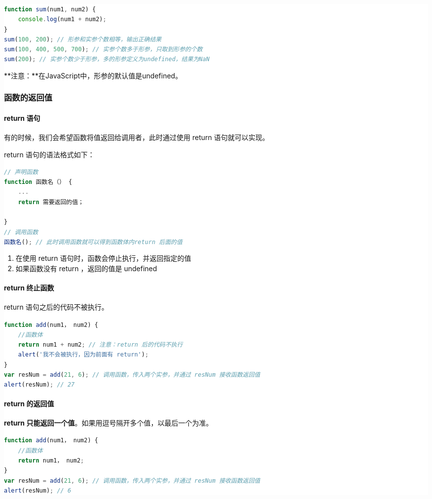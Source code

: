 ```javascript
function sum(num1, num2) {
    console.log(num1 + num2);
}
sum(100, 200); // 形参和实参个数相等，输出正确结果
sum(100, 400, 500, 700); // 实参个数多于形参，只取到形参的个数
sum(200); // 实参个数少于形参，多的形参定义为undefined，结果为NaN
```



**注意：**在JavaScript中，形参的默认值是undefined。

### 函数的返回值 

####  return 语句

有的时候，我们会希望函数将值返回给调用者，此时通过使用 return 语句就可以实现。

return 语句的语法格式如下：

```javascript
// 声明函数
function 函数名（） {
    ...
    return 需要返回的值；

}
// 调用函数
函数名(); // 此时调用函数就可以得到函数体内return 后面的值
```

1. 在使用 return 语句时，函数会停止执行，并返回指定的值 
2. 如果函数没有 return ，返回的值是 undefined

####  return 终止函数

return 语句之后的代码不被执行。

```javascript
function add(num1， num2) {
    //函数体
    return num1 + num2; // 注意：return 后的代码不执行
    alert('我不会被执行，因为前面有 return');
}
var resNum = add(21, 6); // 调用函数，传入两个实参，并通过 resNum 接收函数返回值
alert(resNum); // 27
```



#### return 的返回值

**return 只能返回一个值**。如果用逗号隔开多个值，以最后一个为准。

```javascript
function add(num1， num2) {
    //函数体
    return num1， num2;
}
var resNum = add(21, 6); // 调用函数，传入两个实参，并通过 resNum 接收函数返回值
alert(resNum); // 6
```
